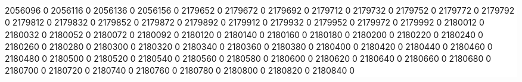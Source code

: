 2056096	0
2056116	0
2056136	0
2056156	0
2179652	0
2179672	0
2179692	0
2179712	0
2179732	0
2179752	0
2179772	0
2179792	0
2179812	0
2179832	0
2179852	0
2179872	0
2179892	0
2179912	0
2179932	0
2179952	0
2179972	0
2179992	0
2180012	0
2180032	0
2180052	0
2180072	0
2180092	0
2180120	0
2180140	0
2180160	0
2180180	0
2180200	0
2180220	0
2180240	0
2180260	0
2180280	0
2180300	0
2180320	0
2180340	0
2180360	0
2180380	0
2180400	0
2180420	0
2180440	0
2180460	0
2180480	0
2180500	0
2180520	0
2180540	0
2180560	0
2180580	0
2180600	0
2180620	0
2180640	0
2180660	0
2180680	0
2180700	0
2180720	0
2180740	0
2180760	0
2180780	0
2180800	0
2180820	0
2180840	0